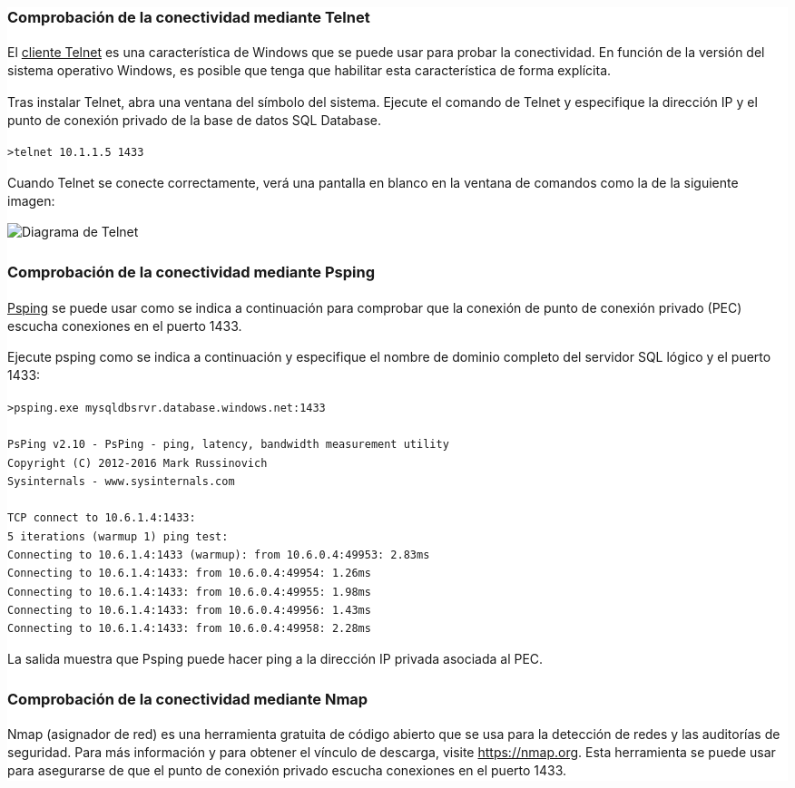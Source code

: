 ### <a name="check-connectivity-using-telnet"></a>Comprobación de la conectividad mediante Telnet

El [cliente Telnet](https://docs.microsoft.com/previous-versions/windows/it-pro/windows-server-2008-R2-and-2008/cc754293%28v%3dws.10%29) es una característica de Windows que se puede usar para probar la conectividad. En función de la versión del sistema operativo Windows, es posible que tenga que habilitar esta característica de forma explícita. 

Tras instalar Telnet, abra una ventana del símbolo del sistema. Ejecute el comando de Telnet y especifique la dirección IP y el punto de conexión privado de la base de datos SQL Database.

```
>telnet 10.1.1.5 1433
```

Cuando Telnet se conecte correctamente, verá una pantalla en blanco en la ventana de comandos como la de la siguiente imagen:

 ![Diagrama de Telnet][2]

### <a name="check-connectivity-using-psping"></a>Comprobación de la conectividad mediante Psping

[Psping](/sysinternals/downloads/psping) se puede usar como se indica a continuación para comprobar que la conexión de punto de conexión privado (PEC) escucha conexiones en el puerto 1433.

Ejecute psping como se indica a continuación y especifique el nombre de dominio completo del servidor SQL lógico y el puerto 1433:

```
>psping.exe mysqldbsrvr.database.windows.net:1433

PsPing v2.10 - PsPing - ping, latency, bandwidth measurement utility
Copyright (C) 2012-2016 Mark Russinovich
Sysinternals - www.sysinternals.com

TCP connect to 10.6.1.4:1433:
5 iterations (warmup 1) ping test:
Connecting to 10.6.1.4:1433 (warmup): from 10.6.0.4:49953: 2.83ms
Connecting to 10.6.1.4:1433: from 10.6.0.4:49954: 1.26ms
Connecting to 10.6.1.4:1433: from 10.6.0.4:49955: 1.98ms
Connecting to 10.6.1.4:1433: from 10.6.0.4:49956: 1.43ms
Connecting to 10.6.1.4:1433: from 10.6.0.4:49958: 2.28ms
```

La salida muestra que Psping puede hacer ping a la dirección IP privada asociada al PEC.

### <a name="check-connectivity-using-nmap"></a>Comprobación de la conectividad mediante Nmap

Nmap (asignador de red) es una herramienta gratuita de código abierto que se usa para la detección de redes y las auditorías de seguridad. Para más información y para obtener el vínculo de descarga, visite https://nmap.org. Esta herramienta se puede usar para asegurarse de que el punto de conexión privado escucha conexiones en el puerto 1433.


[1]: media/quickstart-create-single-database/pe-connect-overview.png
[2]: media/quickstart-create-single-database/telnet-result.png
[3]: media/quickstart-create-single-database/pec-list-before.png
[4]: media/quickstart-create-single-database/pec-approve.png
[5]: media/quickstart-create-single-database/pec-list-after.png
[6]: media/quickstart-create-single-database/pec-select.png